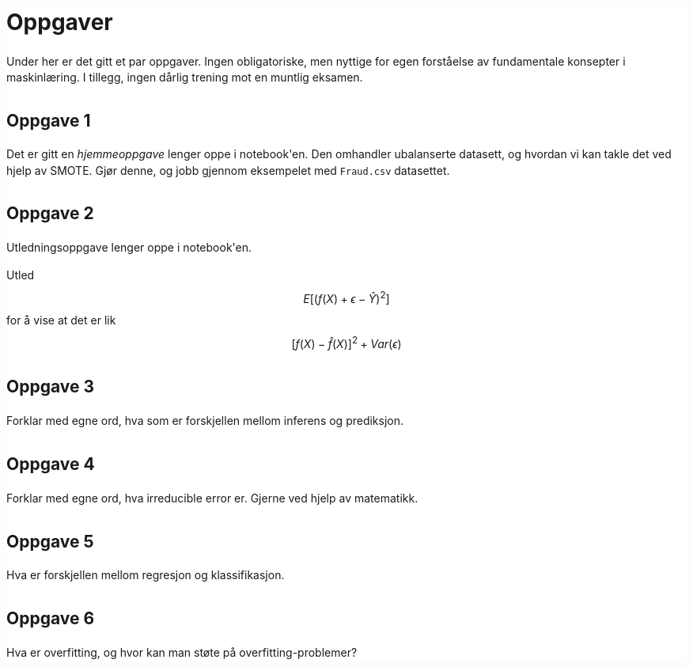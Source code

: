 

# **Oppgaver**
Under her er det gitt et par oppgaver. Ingen obligatoriske, men nyttige for egen forståelse av fundamentale konsepter i maskinlæring. I tillegg, ingen dårlig trening mot en muntlig eksamen.

## Oppgave 1
Det er gitt en *hjemmeoppgave* lenger oppe i notebook'en. Den omhandler ubalanserte datasett, og hvordan vi kan takle det ved hjelp av SMOTE. Gjør denne, og jobb gjennom eksempelet med ```Fraud.csv``` datasettet.

## Oppgave 2
Utledningsoppgave lenger oppe i notebook'en.

Utled $$E[(f(X) + \epsilon - \hat{Y})^2]$$ for å vise at det er lik $$[f(X)-\hat{f}(X)]^2 + Var(ϵ)$$

## Oppgave 3
Forklar med egne ord, hva som er forskjellen mellom inferens og prediksjon.

## Oppgave 4
Forklar med egne ord, hva irreducible error er. Gjerne ved hjelp av matematikk.

## Oppgave 5
Hva er forskjellen mellom regresjon og klassifikasjon.

## Oppgave 6
Hva er overfitting, og hvor kan man støte på overfitting-problemer?


```python

```
